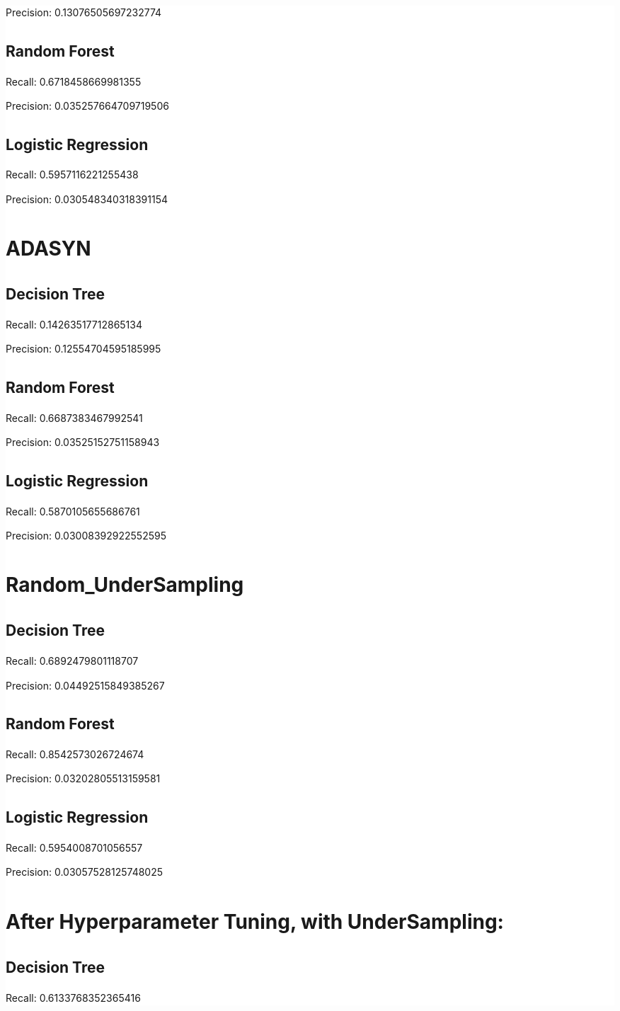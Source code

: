 Precision:         0.13076505697232774
## Random Forest
Recall:            0.6718458669981355

Precision:         0.035257664709719506
## Logistic Regression
Recall:            0.5957116221255438

Precision:         0.030548340318391154

# ADASYN
## Decision Tree
Recall:            0.14263517712865134

Precision:         0.12554704595185995
## Random Forest
Recall:            0.6687383467992541

Precision:         0.03525152751158943
## Logistic Regression
Recall:            0.5870105655686761

Precision:         0.03008392922552595

# Random_UnderSampling
## Decision Tree
Recall:            0.6892479801118707

Precision:         0.04492515849385267
## Random Forest
Recall:            0.8542573026724674

Precision:         0.03202805513159581
## Logistic Regression
Recall:            0.5954008701056557

Precision:         0.03057528125748025

# After Hyperparameter Tuning, with UnderSampling:
## Decision Tree
Recall:            0.6133768352365416
